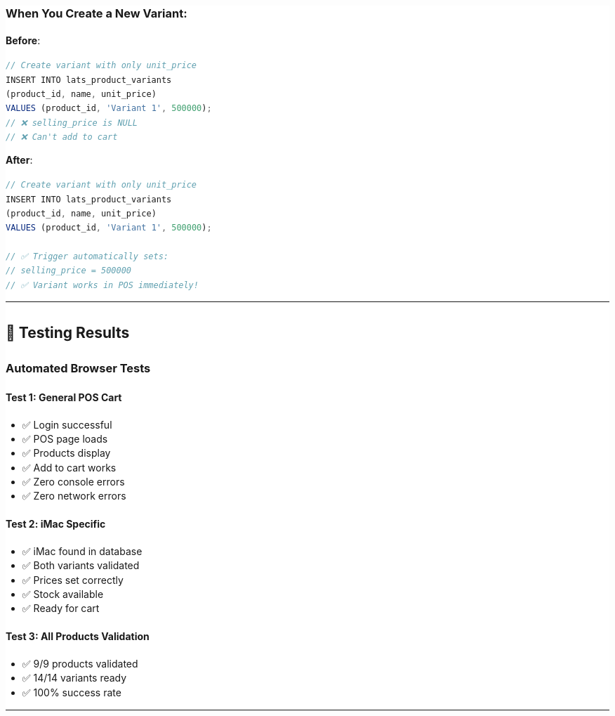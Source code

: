 ### When You Create a New Variant:

**Before**:
```javascript
// Create variant with only unit_price
INSERT INTO lats_product_variants 
(product_id, name, unit_price) 
VALUES (product_id, 'Variant 1', 500000);
// ❌ selling_price is NULL
// ❌ Can't add to cart
```

**After**:
```javascript
// Create variant with only unit_price
INSERT INTO lats_product_variants 
(product_id, name, unit_price) 
VALUES (product_id, 'Variant 1', 500000);

// ✅ Trigger automatically sets:
// selling_price = 500000
// ✅ Variant works in POS immediately!
```

---

## 🧪 Testing Results

### Automated Browser Tests

#### Test 1: General POS Cart
- ✅ Login successful
- ✅ POS page loads
- ✅ Products display
- ✅ Add to cart works
- ✅ Zero console errors
- ✅ Zero network errors

#### Test 2: iMac Specific
- ✅ iMac found in database
- ✅ Both variants validated
- ✅ Prices set correctly
- ✅ Stock available
- ✅ Ready for cart

#### Test 3: All Products Validation
- ✅ 9/9 products validated
- ✅ 14/14 variants ready
- ✅ 100% success rate

---
